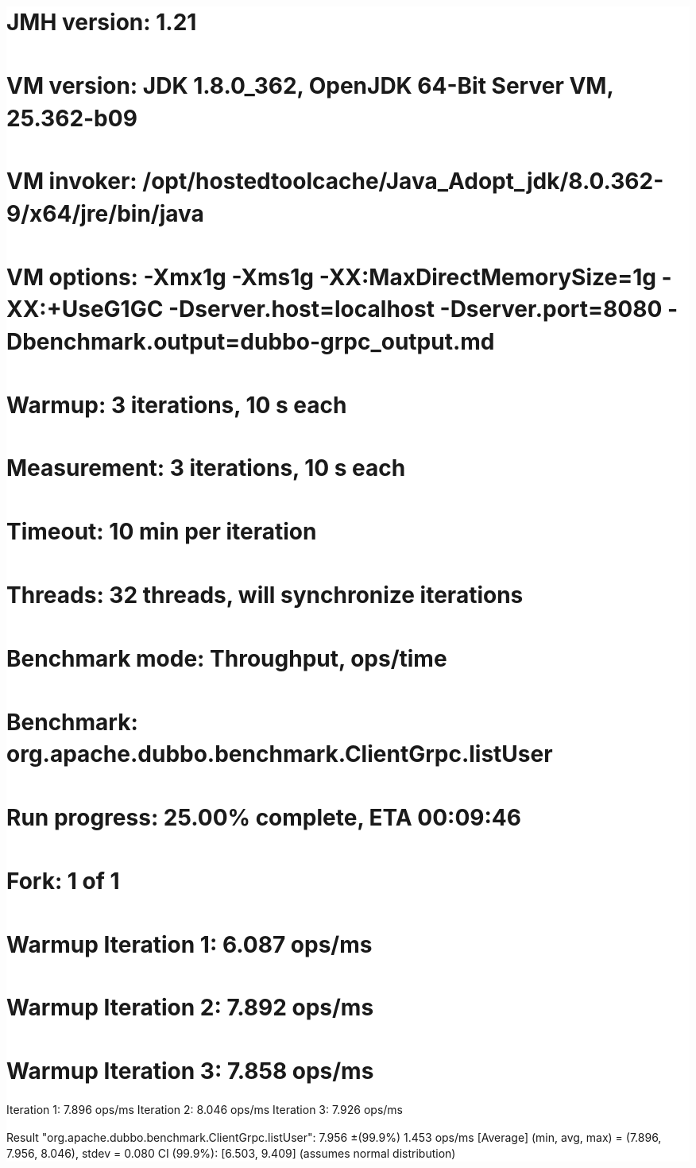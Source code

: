 
# JMH version: 1.21
# VM version: JDK 1.8.0_362, OpenJDK 64-Bit Server VM, 25.362-b09
# VM invoker: /opt/hostedtoolcache/Java_Adopt_jdk/8.0.362-9/x64/jre/bin/java
# VM options: -Xmx1g -Xms1g -XX:MaxDirectMemorySize=1g -XX:+UseG1GC -Dserver.host=localhost -Dserver.port=8080 -Dbenchmark.output=dubbo-grpc_output.md
# Warmup: 3 iterations, 10 s each
# Measurement: 3 iterations, 10 s each
# Timeout: 10 min per iteration
# Threads: 32 threads, will synchronize iterations
# Benchmark mode: Throughput, ops/time
# Benchmark: org.apache.dubbo.benchmark.ClientGrpc.listUser

# Run progress: 25.00% complete, ETA 00:09:46
# Fork: 1 of 1
# Warmup Iteration   1: 6.087 ops/ms
# Warmup Iteration   2: 7.892 ops/ms
# Warmup Iteration   3: 7.858 ops/ms
Iteration   1: 7.896 ops/ms
Iteration   2: 8.046 ops/ms
Iteration   3: 7.926 ops/ms


Result "org.apache.dubbo.benchmark.ClientGrpc.listUser":
  7.956 ±(99.9%) 1.453 ops/ms [Average]
  (min, avg, max) = (7.896, 7.956, 8.046), stdev = 0.080
  CI (99.9%): [6.503, 9.409] (assumes normal distribution)
